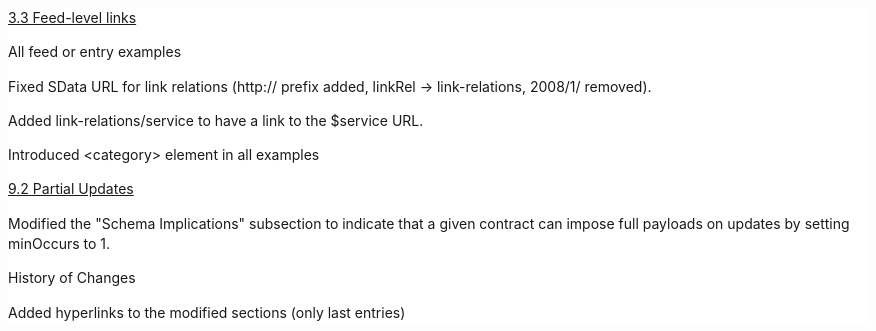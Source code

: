 <a href="../0303/" title="3.3 Feed-level Links">3.3 Feed-level links</a>

All feed or entry examples

</td>
<td valign="top">

Fixed SData URL for link relations (http:// prefix added, linkRel -&gt;
link-relations, 2008/1/ removed).

Added link-relations/service to have a link to the $service URL.

Introduced &lt;category&gt; element in all examples

</td>

</tr>

<tr>

<td valign="top"></td>
<td valign="top"></td>
<td valign="top">

<a href="../0902/" title="9.2 Update Payloads">9.2 Partial Updates</a>

</td>
<td valign="top">

Modified the "Schema Implications" subsection to indicate that a given
contract can impose full payloads on updates by setting minOccurs to 1.&nbsp;

</td>

</tr>

<tr>

<td valign="top"></td>
<td valign="top"></td>
<td valign="top">

History of Changes

</td>
<td valign="top">

Added hyperlinks to the modified sections (only last entries)

</td>

</tr>

<tr>

<td valign="top"></td>
<td valign="top"></td>
<td valign="top"></td>
<td valign="top"></td>

</tr>
